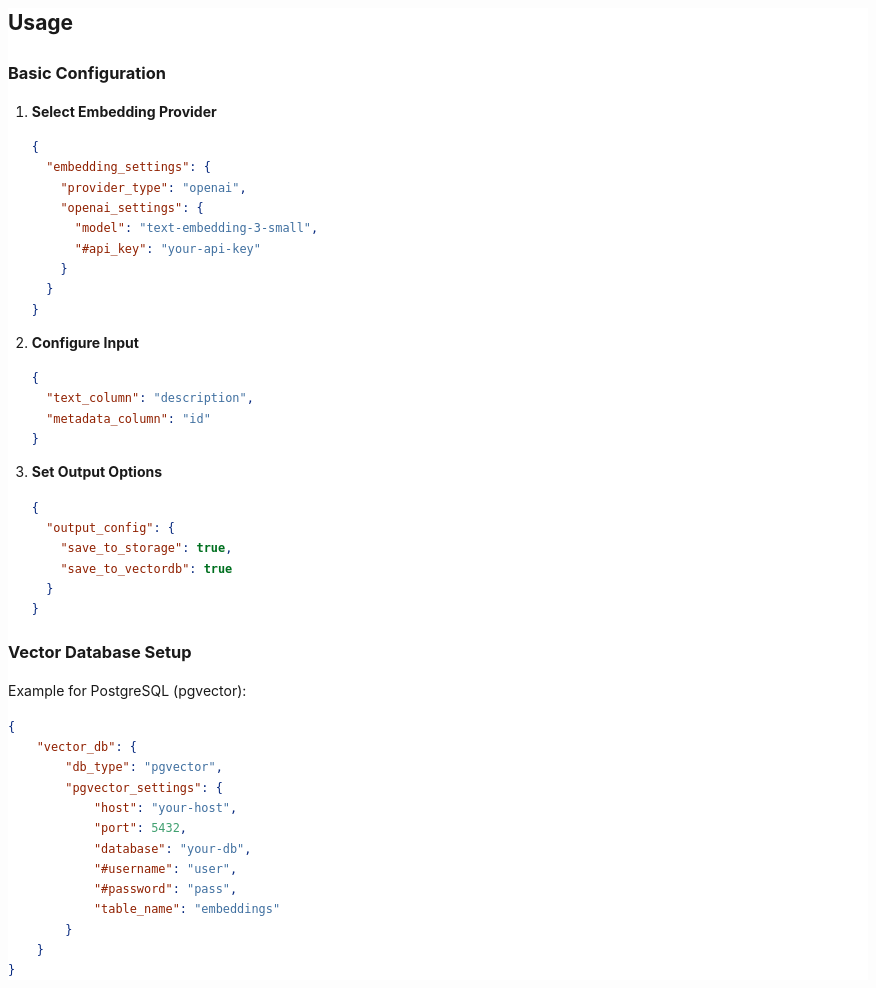 ## Usage

### Basic Configuration

1. **Select Embedding Provider**
   ```json
   {
     "embedding_settings": {
       "provider_type": "openai",
       "openai_settings": {
         "model": "text-embedding-3-small",
         "#api_key": "your-api-key"
       }
     }
   }
   ```

2. **Configure Input**
   ```json
   {
     "text_column": "description",
     "metadata_column": "id"
   }
   ```

3. **Set Output Options**
   ```json
   {
     "output_config": {
       "save_to_storage": true,
       "save_to_vectordb": true
     }
   }
   ```

### Vector Database Setup

Example for PostgreSQL (pgvector):

```json
{
    "vector_db": {
        "db_type": "pgvector",
        "pgvector_settings": {
            "host": "your-host",
            "port": 5432,
            "database": "your-db",
            "#username": "user",
            "#password": "pass",
            "table_name": "embeddings"
        }
    }
}
```
